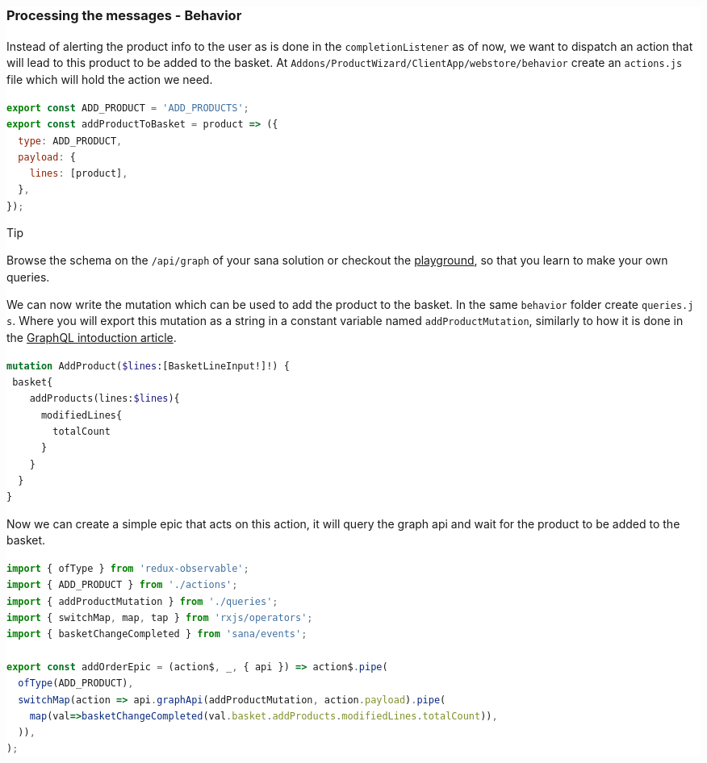 ### Processing the messages - Behavior

Instead of alerting the product info to the user as is done in the `completionListener` as of now, we want to dispatch an action that will lead to this product to be added to the basket. At `Addons/ProductWizard/ClientApp/webstore/behavior` create an `actions.js` file which will hold the action we need.

```js
export const ADD_PRODUCT = 'ADD_PRODUCTS';
export const addProductToBasket = product => ({
  type: ADD_PRODUCT,
  payload: {
    lines: [product],
  },
});
```

> [!TIP]
> Browse the schema on the `/api/graph` of your sana solution or checkout the [playground](../graph-apis/playground.md), so that you learn to make your own queries.

We can now write the mutation which can be used to add the product to the basket. In the same `behavior` folder create `queries.js`. Where you will export this mutation as a string in a constant variable named `addProductMutation`, similarly to how it is done in the [GraphQL intoduction article](../graph-apis/intro.md#ExportingQueries).

```graphql
mutation AddProduct($lines:[BasketLineInput!]!) {
 basket{
    addProducts(lines:$lines){
      modifiedLines{
        totalCount
      }
    }
  }
}

```

Now we can create a simple epic that acts on this action, it will query the graph api and wait for the product to be added to the basket.

```js
import { ofType } from 'redux-observable';
import { ADD_PRODUCT } from './actions';
import { addProductMutation } from './queries';
import { switchMap, map, tap } from 'rxjs/operators';
import { basketChangeCompleted } from 'sana/events';

export const addOrderEpic = (action$, _, { api }) => action$.pipe(
  ofType(ADD_PRODUCT),
  switchMap(action => api.graphApi(addProductMutation, action.payload).pipe(
    map(val=>basketChangeCompleted(val.basket.addProducts.modifiedLines.totalCount)),
  )),
);
```
